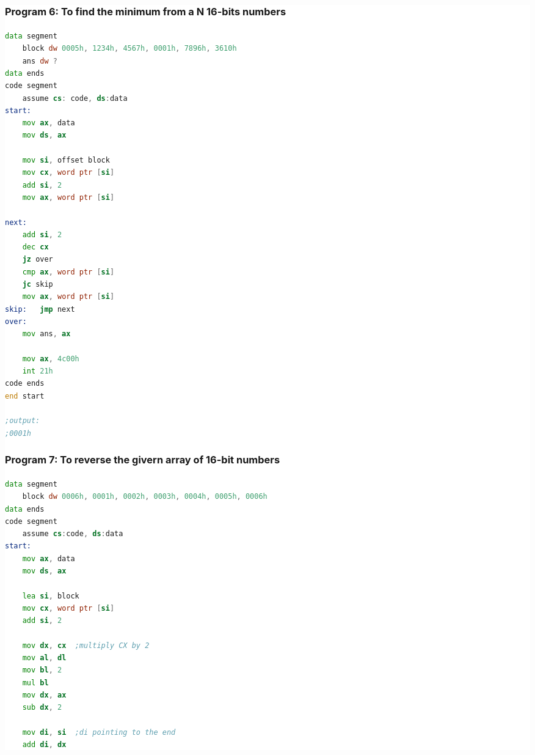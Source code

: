 ### Program 6: To find the minimum from a N 16-bits numbers

```asm
data segment
    block dw 0005h, 1234h, 4567h, 0001h, 7896h, 3610h
    ans dw ?
data ends
code segment
    assume cs: code, ds:data
start:
    mov ax, data
    mov ds, ax

    mov si, offset block
    mov cx, word ptr [si]
    add si, 2
    mov ax, word ptr [si]

next:   
    add si, 2
    dec cx
    jz over
    cmp ax, word ptr [si]
    jc skip
    mov ax, word ptr [si]
skip:   jmp next
over:
    mov ans, ax

    mov ax, 4c00h
    int 21h
code ends
end start

;output:
;0001h
```

### Program 7: To reverse the givern array of 16-bit numbers

```asm
data segment
    block dw 0006h, 0001h, 0002h, 0003h, 0004h, 0005h, 0006h
data ends
code segment
    assume cs:code, ds:data
start:
    mov ax, data
    mov ds, ax

    lea si, block
    mov cx, word ptr [si]
    add si, 2

    mov dx, cx  ;multiply CX by 2
    mov al, dl
    mov bl, 2
    mul bl
    mov dx, ax
    sub dx, 2

    mov di, si  ;di pointing to the end
    add di, dx  
```